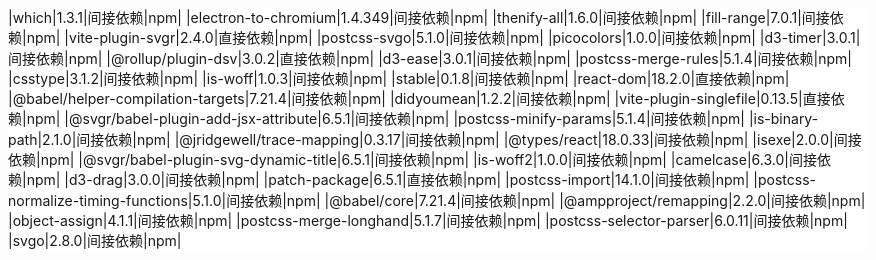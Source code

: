 |which|1.3.1|间接依赖|npm|
|electron-to-chromium|1.4.349|间接依赖|npm|
|thenify-all|1.6.0|间接依赖|npm|
|fill-range|7.0.1|间接依赖|npm|
|vite-plugin-svgr|2.4.0|直接依赖|npm|
|postcss-svgo|5.1.0|间接依赖|npm|
|picocolors|1.0.0|间接依赖|npm|
|d3-timer|3.0.1|间接依赖|npm|
|@rollup/plugin-dsv|3.0.2|直接依赖|npm|
|d3-ease|3.0.1|间接依赖|npm|
|postcss-merge-rules|5.1.4|间接依赖|npm|
|csstype|3.1.2|间接依赖|npm|
|is-woff|1.0.3|间接依赖|npm|
|stable|0.1.8|间接依赖|npm|
|react-dom|18.2.0|直接依赖|npm|
|@babel/helper-compilation-targets|7.21.4|间接依赖|npm|
|didyoumean|1.2.2|间接依赖|npm|
|vite-plugin-singlefile|0.13.5|直接依赖|npm|
|@svgr/babel-plugin-add-jsx-attribute|6.5.1|间接依赖|npm|
|postcss-minify-params|5.1.4|间接依赖|npm|
|is-binary-path|2.1.0|间接依赖|npm|
|@jridgewell/trace-mapping|0.3.17|间接依赖|npm|
|@types/react|18.0.33|间接依赖|npm|
|isexe|2.0.0|间接依赖|npm|
|@svgr/babel-plugin-svg-dynamic-title|6.5.1|间接依赖|npm|
|is-woff2|1.0.0|间接依赖|npm|
|camelcase|6.3.0|间接依赖|npm|
|d3-drag|3.0.0|间接依赖|npm|
|patch-package|6.5.1|直接依赖|npm|
|postcss-import|14.1.0|间接依赖|npm|
|postcss-normalize-timing-functions|5.1.0|间接依赖|npm|
|@babel/core|7.21.4|间接依赖|npm|
|@ampproject/remapping|2.2.0|间接依赖|npm|
|object-assign|4.1.1|间接依赖|npm|
|postcss-merge-longhand|5.1.7|间接依赖|npm|
|postcss-selector-parser|6.0.11|间接依赖|npm|
|svgo|2.8.0|间接依赖|npm|